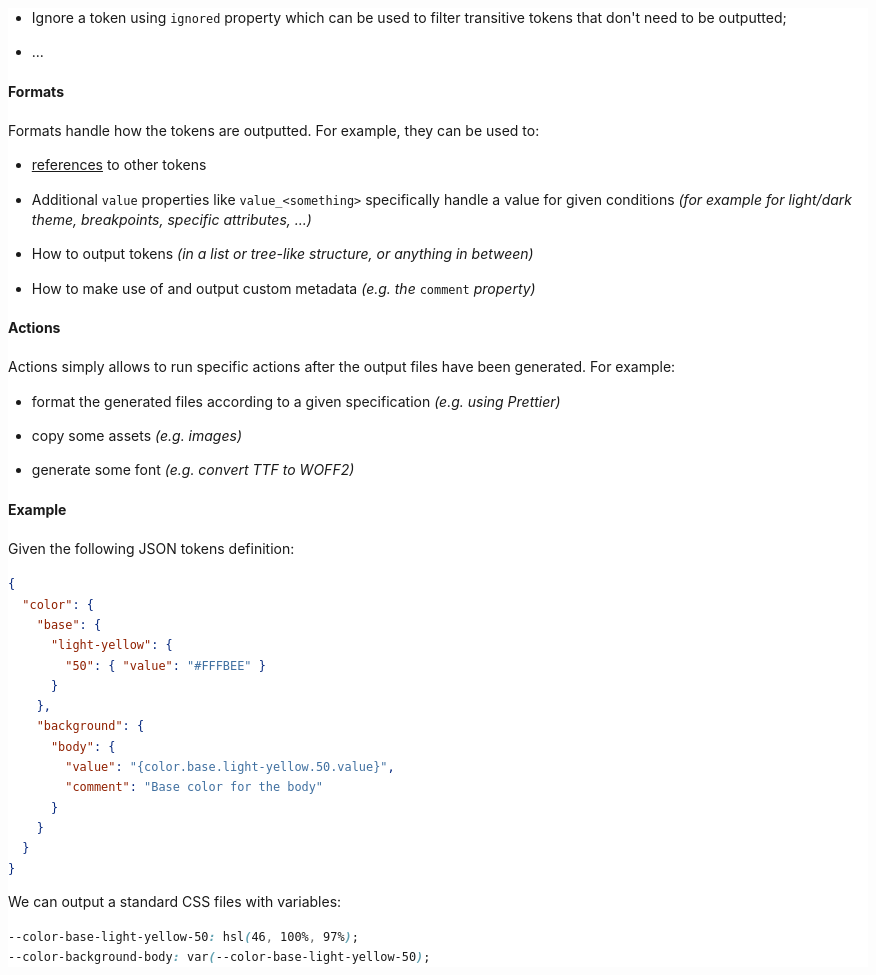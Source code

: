 *   Ignore a token using `ignored` property which can be used to filter transitive tokens that don't need to be outputted;

*   ...

#### Formats

Formats handle how the tokens are outputted. For example, they can be used to:

*   [references](https://amzn.github.io/style-dictionary/#/tokens?id=referencing-aliasing) to other tokens

*   Additional `value` properties like `value_<something>` specifically handle a value for given conditions _(for example for light/dark theme, breakpoints, specific attributes, ...)_

*   How to output tokens _(in a list or tree-like structure, or anything in between)_

*   How to make use of and output custom metadata _(e.g. the_ `comment` _property)_

#### Actions

Actions simply allows to run specific actions after the output files have been generated. For example:

*   format the generated files according to a given specification _(e.g. using Prettier)_

*   copy some assets _(e.g. images)_

*   generate some font _(e.g. convert TTF to WOFF2)_

#### Example

Given the following JSON tokens definition:

```json
{
  "color": {
    "base": {
      "light-yellow": {
        "50": { "value": "#FFFBEE" }
      }
    },
    "background": {
      "body": {
        "value": "{color.base.light-yellow.50.value}",
        "comment": "Base color for the body"
      }
    }
  }
}
```

We can output a standard CSS files with variables:

```css
--color-base-light-yellow-50: hsl(46, 100%, 97%);
--color-background-body: var(--color-base-light-yellow-50);
```
